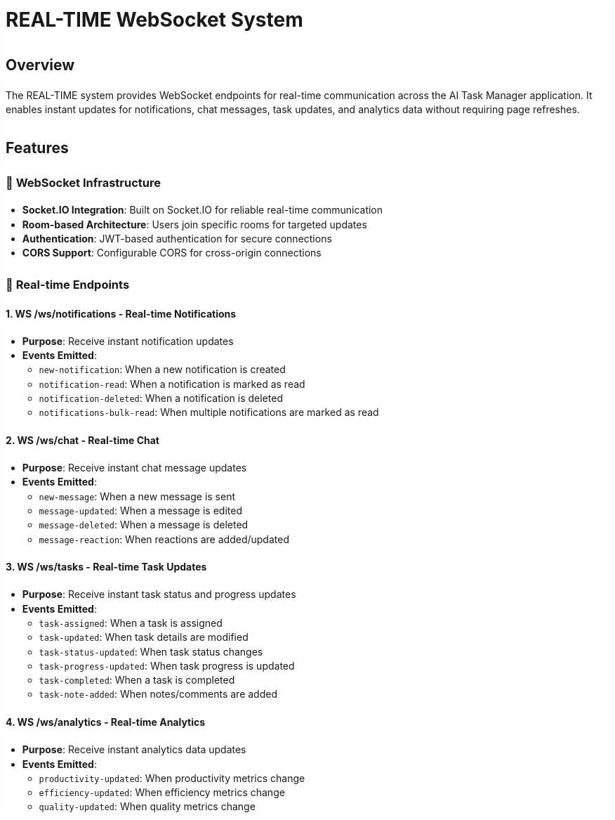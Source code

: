 # REAL-TIME WebSocket System

## Overview

The REAL-TIME system provides WebSocket endpoints for real-time communication across the AI Task Manager application. It enables instant updates for notifications, chat messages, task updates, and analytics data without requiring page refreshes.

## Features

### 🔌 **WebSocket Infrastructure**

- **Socket.IO Integration**: Built on Socket.IO for reliable real-time communication
- **Room-based Architecture**: Users join specific rooms for targeted updates
- **Authentication**: JWT-based authentication for secure connections
- **CORS Support**: Configurable CORS for cross-origin connections

### 📡 **Real-time Endpoints**

#### 1. **WS /ws/notifications** - Real-time Notifications

- **Purpose**: Receive instant notification updates
- **Events Emitted**:
  - `new-notification`: When a new notification is created
  - `notification-read`: When a notification is marked as read
  - `notification-deleted`: When a notification is deleted
  - `notifications-bulk-read`: When multiple notifications are marked as read

#### 2. **WS /ws/chat** - Real-time Chat

- **Purpose**: Receive instant chat message updates
- **Events Emitted**:
  - `new-message`: When a new message is sent
  - `message-updated`: When a message is edited
  - `message-deleted`: When a message is deleted
  - `message-reaction`: When reactions are added/updated

#### 3. **WS /ws/tasks** - Real-time Task Updates

- **Purpose**: Receive instant task status and progress updates
- **Events Emitted**:
  - `task-assigned`: When a task is assigned
  - `task-updated`: When task details are modified
  - `task-status-updated`: When task status changes
  - `task-progress-updated`: When task progress is updated
  - `task-completed`: When a task is completed
  - `task-note-added`: When notes/comments are added

#### 4. **WS /ws/analytics** - Real-time Analytics

- **Purpose**: Receive instant analytics data updates
- **Events Emitted**:
  - `productivity-updated`: When productivity metrics change
  - `efficiency-updated`: When efficiency metrics change
  - `quality-updated`: When quality metrics change
